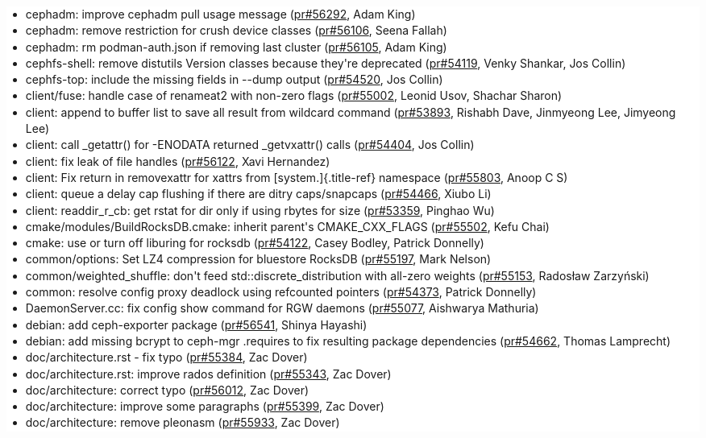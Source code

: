 -   cephadm: improve cephadm pull usage message
    ([pr#56292](https://github.com/ceph/ceph/pull/56292), Adam King)
-   cephadm: remove restriction for crush device classes
    ([pr#56106](https://github.com/ceph/ceph/pull/56106), Seena Fallah)
-   cephadm: rm podman-auth.json if removing last cluster
    ([pr#56105](https://github.com/ceph/ceph/pull/56105), Adam King)
-   cephfs-shell: remove distutils Version classes because they\'re
    deprecated ([pr#54119](https://github.com/ceph/ceph/pull/54119),
    Venky Shankar, Jos Collin)
-   cephfs-top: include the missing fields in \--dump output
    ([pr#54520](https://github.com/ceph/ceph/pull/54520), Jos Collin)
-   client/fuse: handle case of renameat2 with non-zero flags
    ([pr#55002](https://github.com/ceph/ceph/pull/55002), Leonid Usov,
    Shachar Sharon)
-   client: append to buffer list to save all result from wildcard
    command ([pr#53893](https://github.com/ceph/ceph/pull/53893),
    Rishabh Dave, Jinmyeong Lee, Jimyeong Lee)
-   client: call \_getattr() for -ENODATA returned \_getvxattr() calls
    ([pr#54404](https://github.com/ceph/ceph/pull/54404), Jos Collin)
-   client: fix leak of file handles
    ([pr#56122](https://github.com/ceph/ceph/pull/56122), Xavi
    Hernandez)
-   client: Fix return in removexattr for xattrs from
    [system.]{.title-ref} namespace
    ([pr#55803](https://github.com/ceph/ceph/pull/55803), Anoop C S)
-   client: queue a delay cap flushing if there are ditry caps/snapcaps
    ([pr#54466](https://github.com/ceph/ceph/pull/54466), Xiubo Li)
-   client: readdir_r_cb: get rstat for dir only if using rbytes for
    size ([pr#53359](https://github.com/ceph/ceph/pull/53359), Pinghao
    Wu)
-   cmake/modules/BuildRocksDB.cmake: inherit parent\'s CMAKE_CXX_FLAGS
    ([pr#55502](https://github.com/ceph/ceph/pull/55502), Kefu Chai)
-   cmake: use or turn off liburing for rocksdb
    ([pr#54122](https://github.com/ceph/ceph/pull/54122), Casey Bodley,
    Patrick Donnelly)
-   common/options: Set LZ4 compression for bluestore RocksDB
    ([pr#55197](https://github.com/ceph/ceph/pull/55197), Mark Nelson)
-   common/weighted_shuffle: don\'t feed std::discrete_distribution with
    all-zero weights
    ([pr#55153](https://github.com/ceph/ceph/pull/55153), Radosław
    Zarzyński)
-   common: resolve config proxy deadlock using refcounted pointers
    ([pr#54373](https://github.com/ceph/ceph/pull/54373), Patrick
    Donnelly)
-   DaemonServer.cc: fix config show command for RGW daemons
    ([pr#55077](https://github.com/ceph/ceph/pull/55077), Aishwarya
    Mathuria)
-   debian: add ceph-exporter package
    ([pr#56541](https://github.com/ceph/ceph/pull/56541), Shinya
    Hayashi)
-   debian: add missing bcrypt to ceph-mgr .requires to fix resulting
    package dependencies
    ([pr#54662](https://github.com/ceph/ceph/pull/54662), Thomas
    Lamprecht)
-   doc/architecture.rst - fix typo
    ([pr#55384](https://github.com/ceph/ceph/pull/55384), Zac Dover)
-   doc/architecture.rst: improve rados definition
    ([pr#55343](https://github.com/ceph/ceph/pull/55343), Zac Dover)
-   doc/architecture: correct typo
    ([pr#56012](https://github.com/ceph/ceph/pull/56012), Zac Dover)
-   doc/architecture: improve some paragraphs
    ([pr#55399](https://github.com/ceph/ceph/pull/55399), Zac Dover)
-   doc/architecture: remove pleonasm
    ([pr#55933](https://github.com/ceph/ceph/pull/55933), Zac Dover)